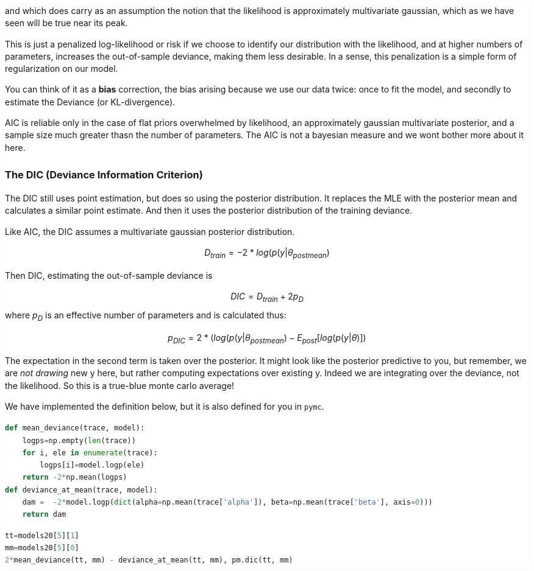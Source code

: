 and which does carry as an assumption the notion that the likelihood is approximately multivariate gaussian, which as we have seen will be true near its peak.

This is just a penalized log-likelihood or risk if we choose to identify our distribution with the likelihood, and at higher numbers of parameters, increases the out-of-sample deviance, making them less desirable. In a sense, this penalization is a simple form of regularization on our model.

You can think of it as a **bias** correction, the bias arising because we use our data twice: once to fit the model, and secondly to estimate the Deviance (or KL-divergence).

AIC is reliable only in the case of flat priors overwhelmed by likelihood, an approximately gaussian multivariate posterior, and a sample size much greater thasn the number of parameters.
The AIC is not a bayesian measure and we wont bother more about it here.

### The DIC (Deviance Information Criterion)

The DIC still uses point estimation, but does so using the posterior distribution. It replaces the MLE with the posterior mean and calculates a similar point estimate. And then it uses the posterior distribution of the training deviance.

Like AIC, the DIC assumes a multivariate gaussian posterior distribution.

$$D_{train} = -2*log(p( y \vert \theta_{post mean})$$

Then DIC, estimating the out-of-sample deviance is

$$DIC = D_{train} + 2p_D$$ where $p_D$ is an effective number of parameters and is calculated thus:

$$p_{DIC} = 2*\left(log(p(y \vert \theta_{post mean}) - E_{post}[log(p(y \vert \theta)]\right)$$

The expectation in the second term is taken over the posterior. It might look like the posterior predictive to you, but remember, we are *not drawing* new y here, but rather computing expectations over existing y. Indeed we are integrating over the deviance, not the likelihood. So this is a true-blue monte carlo average!

We have implemented the definition below, but it is also defined for you in `pymc`.



```python
def mean_deviance(trace, model):
    logps=np.empty(len(trace))
    for i, ele in enumerate(trace):
        logps[i]=model.logp(ele)
    return -2*np.mean(logps)
def deviance_at_mean(trace, model):
    dam =  -2*model.logp(dict(alpha=np.mean(trace['alpha']), beta=np.mean(trace['beta'], axis=0)))
    return dam
```




```python
tt=models20[5][1]
mm=models20[5][0]
2*mean_deviance(tt, mm) - deviance_at_mean(tt, mm), pm.dic(tt, mm)
```


